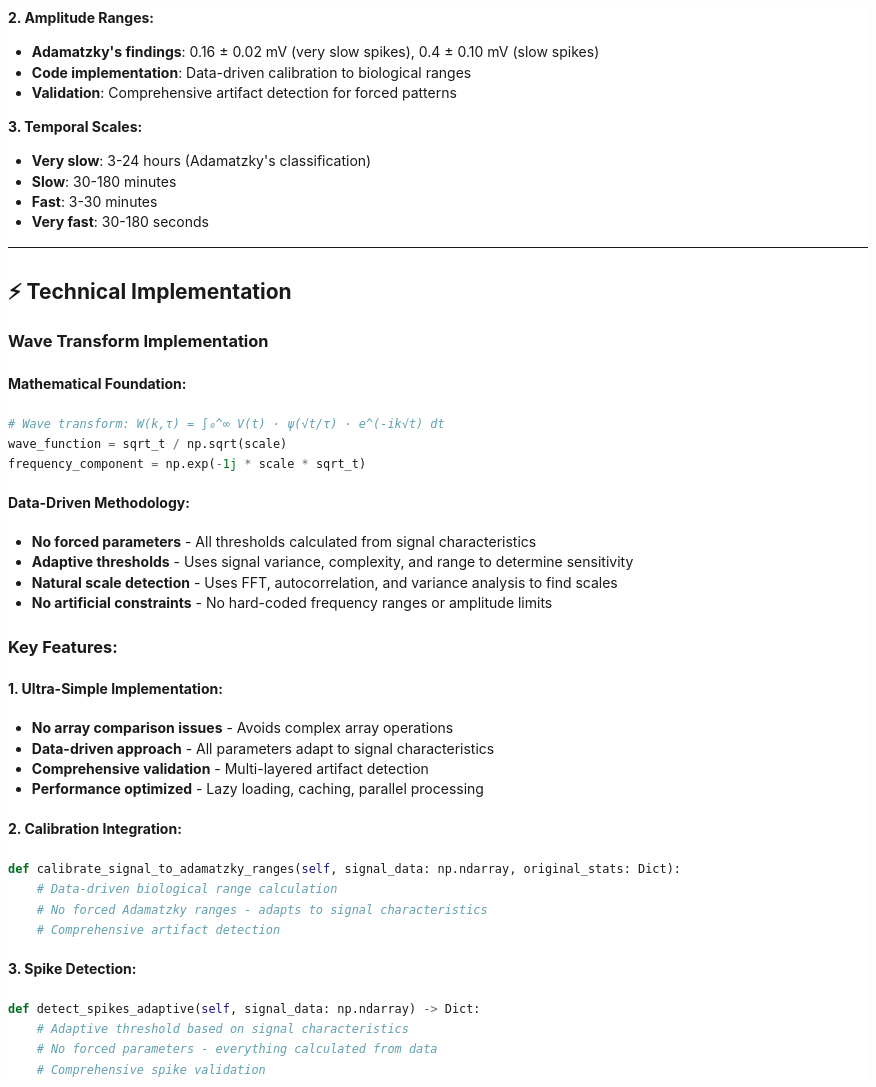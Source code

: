 **2. Amplitude Ranges:**
- **Adamatzky's findings**: 0.16 ± 0.02 mV (very slow spikes), 0.4 ± 0.10 mV (slow spikes)
- **Code implementation**: Data-driven calibration to biological ranges
- **Validation**: Comprehensive artifact detection for forced patterns

**3. Temporal Scales:**
- **Very slow**: 3-24 hours (Adamatzky's classification)
- **Slow**: 30-180 minutes
- **Fast**: 3-30 minutes  
- **Very fast**: 30-180 seconds

---

## **⚡ Technical Implementation**

### **Wave Transform Implementation**

#### **Mathematical Foundation:**
```python
# Wave transform: W(k,τ) = ∫₀^∞ V(t) · ψ(√t/τ) · e^(-ik√t) dt
wave_function = sqrt_t / np.sqrt(scale)
frequency_component = np.exp(-1j * scale * sqrt_t)
```

#### **Data-Driven Methodology:**
- **No forced parameters** - All thresholds calculated from signal characteristics
- **Adaptive thresholds** - Uses signal variance, complexity, and range to determine sensitivity
- **Natural scale detection** - Uses FFT, autocorrelation, and variance analysis to find scales
- **No artificial constraints** - No hard-coded frequency ranges or amplitude limits

### **Key Features:**

#### **1. Ultra-Simple Implementation:**
- **No array comparison issues** - Avoids complex array operations
- **Data-driven approach** - All parameters adapt to signal characteristics
- **Comprehensive validation** - Multi-layered artifact detection
- **Performance optimized** - Lazy loading, caching, parallel processing

#### **2. Calibration Integration:**
```python
def calibrate_signal_to_adamatzky_ranges(self, signal_data: np.ndarray, original_stats: Dict):
    # Data-driven biological range calculation
    # No forced Adamatzky ranges - adapts to signal characteristics
    # Comprehensive artifact detection
```

#### **3. Spike Detection:**
```python
def detect_spikes_adaptive(self, signal_data: np.ndarray) -> Dict:
    # Adaptive threshold based on signal characteristics
    # No forced parameters - everything calculated from data
    # Comprehensive spike validation
```
